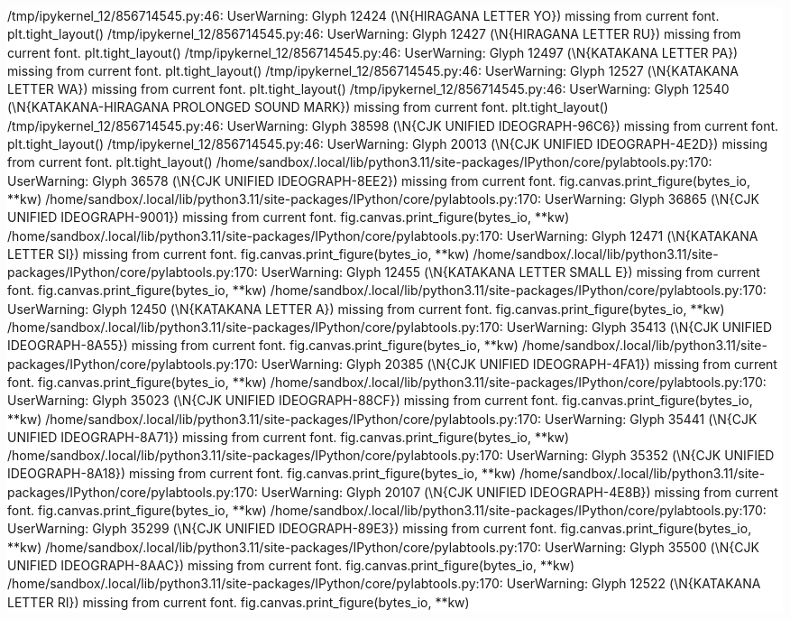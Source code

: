 /tmp/ipykernel_12/856714545.py:46: UserWarning: Glyph 12424 (\N{HIRAGANA LETTER YO}) missing from current font.
  plt.tight_layout()
/tmp/ipykernel_12/856714545.py:46: UserWarning: Glyph 12427 (\N{HIRAGANA LETTER RU}) missing from current font.
  plt.tight_layout()
/tmp/ipykernel_12/856714545.py:46: UserWarning: Glyph 12497 (\N{KATAKANA LETTER PA}) missing from current font.
  plt.tight_layout()
/tmp/ipykernel_12/856714545.py:46: UserWarning: Glyph 12527 (\N{KATAKANA LETTER WA}) missing from current font.
  plt.tight_layout()
/tmp/ipykernel_12/856714545.py:46: UserWarning: Glyph 12540 (\N{KATAKANA-HIRAGANA PROLONGED SOUND MARK}) missing from current font.
  plt.tight_layout()
/tmp/ipykernel_12/856714545.py:46: UserWarning: Glyph 38598 (\N{CJK UNIFIED IDEOGRAPH-96C6}) missing from current font.
  plt.tight_layout()
/tmp/ipykernel_12/856714545.py:46: UserWarning: Glyph 20013 (\N{CJK UNIFIED IDEOGRAPH-4E2D}) missing from current font.
  plt.tight_layout()
/home/sandbox/.local/lib/python3.11/site-packages/IPython/core/pylabtools.py:170: UserWarning: Glyph 36578 (\N{CJK UNIFIED IDEOGRAPH-8EE2}) missing from current font.
  fig.canvas.print_figure(bytes_io, **kw)
/home/sandbox/.local/lib/python3.11/site-packages/IPython/core/pylabtools.py:170: UserWarning: Glyph 36865 (\N{CJK UNIFIED IDEOGRAPH-9001}) missing from current font.
  fig.canvas.print_figure(bytes_io, **kw)
/home/sandbox/.local/lib/python3.11/site-packages/IPython/core/pylabtools.py:170: UserWarning: Glyph 12471 (\N{KATAKANA LETTER SI}) missing from current font.
  fig.canvas.print_figure(bytes_io, **kw)
/home/sandbox/.local/lib/python3.11/site-packages/IPython/core/pylabtools.py:170: UserWarning: Glyph 12455 (\N{KATAKANA LETTER SMALL E}) missing from current font.
  fig.canvas.print_figure(bytes_io, **kw)
/home/sandbox/.local/lib/python3.11/site-packages/IPython/core/pylabtools.py:170: UserWarning: Glyph 12450 (\N{KATAKANA LETTER A}) missing from current font.
  fig.canvas.print_figure(bytes_io, **kw)
/home/sandbox/.local/lib/python3.11/site-packages/IPython/core/pylabtools.py:170: UserWarning: Glyph 35413 (\N{CJK UNIFIED IDEOGRAPH-8A55}) missing from current font.
  fig.canvas.print_figure(bytes_io, **kw)
/home/sandbox/.local/lib/python3.11/site-packages/IPython/core/pylabtools.py:170: UserWarning: Glyph 20385 (\N{CJK UNIFIED IDEOGRAPH-4FA1}) missing from current font.
  fig.canvas.print_figure(bytes_io, **kw)
/home/sandbox/.local/lib/python3.11/site-packages/IPython/core/pylabtools.py:170: UserWarning: Glyph 35023 (\N{CJK UNIFIED IDEOGRAPH-88CF}) missing from current font.
  fig.canvas.print_figure(bytes_io, **kw)
/home/sandbox/.local/lib/python3.11/site-packages/IPython/core/pylabtools.py:170: UserWarning: Glyph 35441 (\N{CJK UNIFIED IDEOGRAPH-8A71}) missing from current font.
  fig.canvas.print_figure(bytes_io, **kw)
/home/sandbox/.local/lib/python3.11/site-packages/IPython/core/pylabtools.py:170: UserWarning: Glyph 35352 (\N{CJK UNIFIED IDEOGRAPH-8A18}) missing from current font.
  fig.canvas.print_figure(bytes_io, **kw)
/home/sandbox/.local/lib/python3.11/site-packages/IPython/core/pylabtools.py:170: UserWarning: Glyph 20107 (\N{CJK UNIFIED IDEOGRAPH-4E8B}) missing from current font.
  fig.canvas.print_figure(bytes_io, **kw)
/home/sandbox/.local/lib/python3.11/site-packages/IPython/core/pylabtools.py:170: UserWarning: Glyph 35299 (\N{CJK UNIFIED IDEOGRAPH-89E3}) missing from current font.
  fig.canvas.print_figure(bytes_io, **kw)
/home/sandbox/.local/lib/python3.11/site-packages/IPython/core/pylabtools.py:170: UserWarning: Glyph 35500 (\N{CJK UNIFIED IDEOGRAPH-8AAC}) missing from current font.
  fig.canvas.print_figure(bytes_io, **kw)
/home/sandbox/.local/lib/python3.11/site-packages/IPython/core/pylabtools.py:170: UserWarning: Glyph 12522 (\N{KATAKANA LETTER RI}) missing from current font.
  fig.canvas.print_figure(bytes_io, **kw)